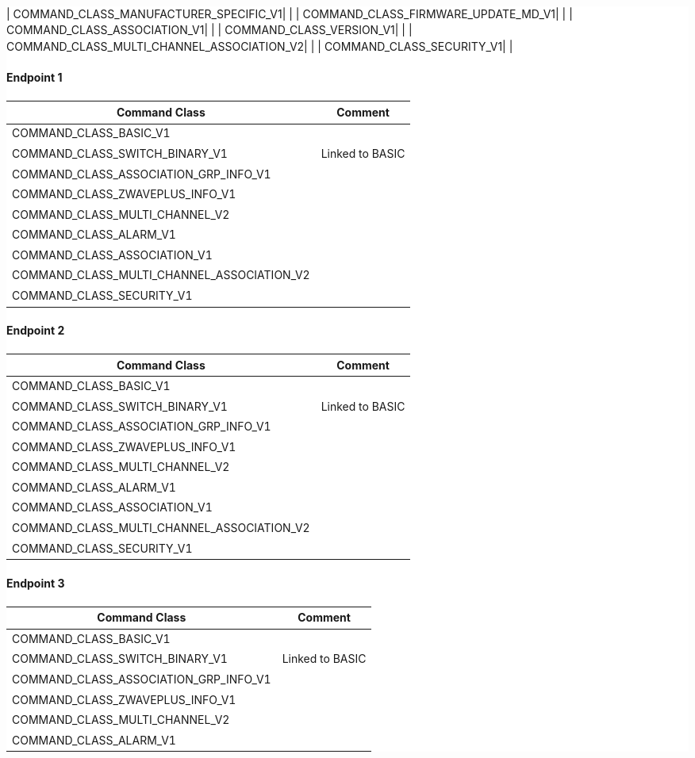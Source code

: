 | COMMAND_CLASS_MANUFACTURER_SPECIFIC_V1| |
| COMMAND_CLASS_FIRMWARE_UPDATE_MD_V1| |
| COMMAND_CLASS_ASSOCIATION_V1| |
| COMMAND_CLASS_VERSION_V1| |
| COMMAND_CLASS_MULTI_CHANNEL_ASSOCIATION_V2| |
| COMMAND_CLASS_SECURITY_V1| |
#### Endpoint 1

| Command Class | Comment |
|---------------|---------|
| COMMAND_CLASS_BASIC_V1| |
| COMMAND_CLASS_SWITCH_BINARY_V1| Linked to BASIC|
| COMMAND_CLASS_ASSOCIATION_GRP_INFO_V1| |
| COMMAND_CLASS_ZWAVEPLUS_INFO_V1| |
| COMMAND_CLASS_MULTI_CHANNEL_V2| |
| COMMAND_CLASS_ALARM_V1| |
| COMMAND_CLASS_ASSOCIATION_V1| |
| COMMAND_CLASS_MULTI_CHANNEL_ASSOCIATION_V2| |
| COMMAND_CLASS_SECURITY_V1| |
#### Endpoint 2

| Command Class | Comment |
|---------------|---------|
| COMMAND_CLASS_BASIC_V1| |
| COMMAND_CLASS_SWITCH_BINARY_V1| Linked to BASIC|
| COMMAND_CLASS_ASSOCIATION_GRP_INFO_V1| |
| COMMAND_CLASS_ZWAVEPLUS_INFO_V1| |
| COMMAND_CLASS_MULTI_CHANNEL_V2| |
| COMMAND_CLASS_ALARM_V1| |
| COMMAND_CLASS_ASSOCIATION_V1| |
| COMMAND_CLASS_MULTI_CHANNEL_ASSOCIATION_V2| |
| COMMAND_CLASS_SECURITY_V1| |
#### Endpoint 3

| Command Class | Comment |
|---------------|---------|
| COMMAND_CLASS_BASIC_V1| |
| COMMAND_CLASS_SWITCH_BINARY_V1| Linked to BASIC|
| COMMAND_CLASS_ASSOCIATION_GRP_INFO_V1| |
| COMMAND_CLASS_ZWAVEPLUS_INFO_V1| |
| COMMAND_CLASS_MULTI_CHANNEL_V2| |
| COMMAND_CLASS_ALARM_V1| |